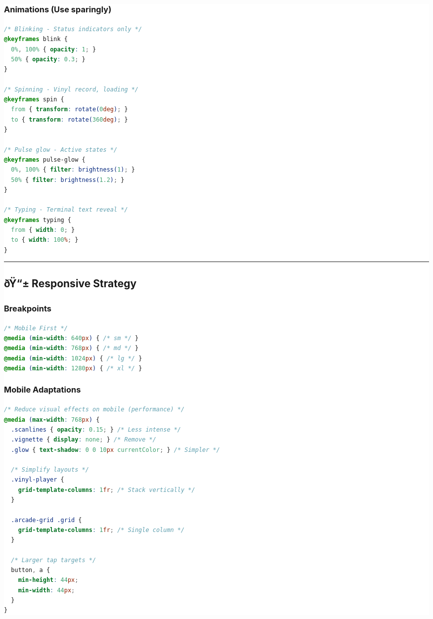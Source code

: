 ### Animations (Use sparingly)
```css
/* Blinking - Status indicators only */
@keyframes blink {
  0%, 100% { opacity: 1; }
  50% { opacity: 0.3; }
}

/* Spinning - Vinyl record, loading */
@keyframes spin {
  from { transform: rotate(0deg); }
  to { transform: rotate(360deg); }
}

/* Pulse glow - Active states */
@keyframes pulse-glow {
  0%, 100% { filter: brightness(1); }
  50% { filter: brightness(1.2); }
}

/* Typing - Terminal text reveal */
@keyframes typing {
  from { width: 0; }
  to { width: 100%; }
}
```

---

## ðŸ“± Responsive Strategy

### Breakpoints
```css
/* Mobile First */
@media (min-width: 640px) { /* sm */ }
@media (min-width: 768px) { /* md */ }
@media (min-width: 1024px) { /* lg */ }
@media (min-width: 1280px) { /* xl */ }
```

### Mobile Adaptations
```css
/* Reduce visual effects on mobile (performance) */
@media (max-width: 768px) {
  .scanlines { opacity: 0.15; } /* Less intense */
  .vignette { display: none; } /* Remove */
  .glow { text-shadow: 0 0 10px currentColor; } /* Simpler */
  
  /* Simplify layouts */
  .vinyl-player { 
    grid-template-columns: 1fr; /* Stack vertically */
  }
  
  .arcade-grid .grid {
    grid-template-columns: 1fr; /* Single column */
  }
  
  /* Larger tap targets */
  button, a {
    min-height: 44px;
    min-width: 44px;
  }
}
```